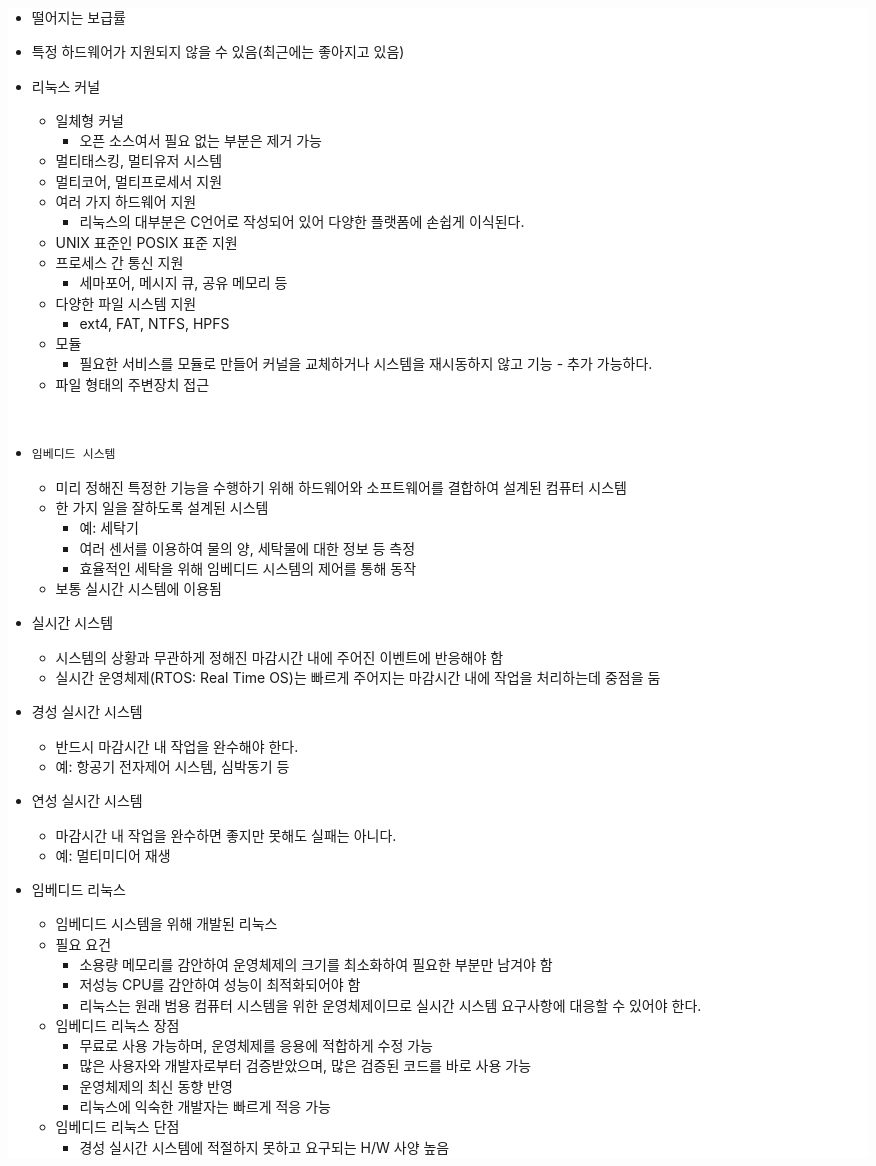   - 떨어지는 보급률
  - 특정 하드웨어가 지원되지 않을 수 있음(최근에는 좋아지고 있음)
  
- 리눅스 커널
  - 일체형 커널
    - 오픈 소스여서 필요 없는 부분은 제거 가능
  - 멀티태스킹, 멀티유저 시스템
  - 멀티코어, 멀티프로세서 지원
  - 여러 가지 하드웨어 지원
    - 리눅스의 대부분은 C언어로 작성되어 있어 다양한 플랫폼에 손쉽게 이식된다.
  - UNIX 표준인 POSIX 표준 지원
  - 프로세스 간 통신 지원
    - 세마포어, 메시지 큐, 공유 메모리 등
  - 다양한 파일 시스템 지원
    - ext4, FAT, NTFS, HPFS
  - 모듈
    - 필요한 서비스를 모듈로 만들어 커널을 교체하거나 시스템을 재시동하지 않고 기능   - 추가 가능하다. 
  - 파일 형태의 주변장치 접근

<br/>

- ```임베디드 시스템```
  - 미리 정해진 특정한 기능을 수행하기 위해 하드웨어와 소프트웨어를 결합하여 설계된 컴퓨터 시스템
  - 한 가지 일을 잘하도록 설계된 시스템
    - 예: 세탁기
    - 여러 센서를 이용하여 물의 양, 세탁물에 대한 정보 등 측정
    - 효율적인 세탁을 위해 임베디드 시스템의 제어를 통해 동작
  - 보통 실시간 시스템에 이용됨

- 실시간 시스템
  - 시스템의 상황과 무관하게 정해진 마감시간 내에 주어진 이벤트에 반응해야 함
  - 실시간 운영체제(RTOS: Real Time OS)는 빠르게 주어지는 마감시간 내에 작업을 처리하는데 중점을 둠
  
- 경성 실시간 시스템
  - 반드시 마감시간 내 작업을 완수해야 한다.  
  - 예: 항공기 전자제어 시스템, 심박동기 등
- 연성 실시간 시스템
  - 마감시간 내 작업을 완수하면 좋지만 못해도 실패는 아니다.    
  - 예: 멀티미디어 재생  
  
- 임베디드 리눅스
  - 임베디드 시스템을 위해 개발된 리눅스
  - 필요 요건
    - 소용량 메모리를 감안하여 운영체제의 크기를 최소화하여 필요한 부분만 남겨야 함
    - 저성능 CPU를 감안하여 성능이 최적화되어야 함
    - 리눅스는 원래 범용 컴퓨터 시스템을 위한 운영체제이므로 실시간 시스템 요구사항에 대응할 수 있어야 한다. 
  - 임베디드 리눅스 장점
    - 무료로 사용 가능하며, 운영체제를 응용에 적합하게 수정 가능
    - 많은 사용자와 개발자로부터 검증받았으며, 많은 검증된 코드를 바로 사용 가능
    - 운영체제의 최신 동향 반영
    - 리눅스에 익숙한 개발자는 빠르게 적응 가능
  - 임베디드 리눅스 단점
    - 경성 실시간 시스템에 적절하지 못하고 요구되는 H/W 사양 높음  
  